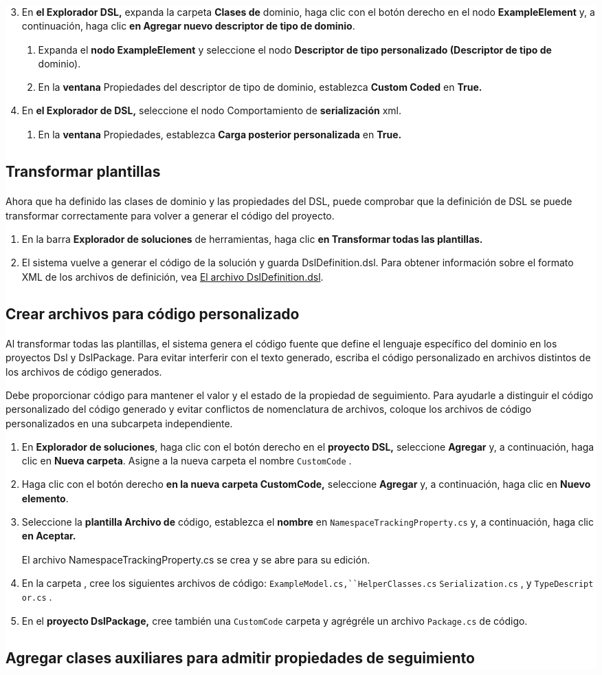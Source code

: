 3. En **el Explorador DSL,** expanda la carpeta **Clases de** dominio, haga clic con el botón derecho en el nodo **ExampleElement** y, a continuación, haga clic **en Agregar nuevo descriptor de tipo de dominio**.

    1. Expanda el **nodo ExampleElement** y seleccione el nodo **Descriptor de tipo personalizado (Descriptor de tipo de** dominio).

    2. En la **ventana** Propiedades del descriptor de tipo de dominio, establezca **Custom Coded** en **True.**

4. En **el Explorador de DSL,** seleccione el nodo Comportamiento de **serialización** xml.

    1. En la **ventana** Propiedades, establezca **Carga posterior personalizada** en **True.**

## <a name="transform-templates"></a>Transformar plantillas

Ahora que ha definido las clases de dominio y las propiedades del DSL, puede comprobar que la definición de DSL se puede transformar correctamente para volver a generar el código del proyecto.

1. En la barra **Explorador de soluciones** de herramientas, haga clic **en Transformar todas las plantillas.**

2. El sistema vuelve a generar el código de la solución y guarda DslDefinition.dsl. Para obtener información sobre el formato XML de los archivos de definición, vea [El archivo DslDefinition.dsl](../modeling/the-dsldefinition-dsl-file.md).

## <a name="create-files-for-custom-code"></a>Crear archivos para código personalizado

Al transformar todas las plantillas, el sistema genera el código fuente que define el lenguaje específico del dominio en los proyectos Dsl y DslPackage. Para evitar interferir con el texto generado, escriba el código personalizado en archivos distintos de los archivos de código generados.

Debe proporcionar código para mantener el valor y el estado de la propiedad de seguimiento. Para ayudarle a distinguir el código personalizado del código generado y evitar conflictos de nomenclatura de archivos, coloque los archivos de código personalizados en una subcarpeta independiente.

1. En **Explorador de soluciones**, haga clic con el botón derecho en el **proyecto DSL,** seleccione **Agregar** y, a continuación, haga clic en **Nueva carpeta**. Asigne a la nueva carpeta el nombre `CustomCode` .

2. Haga clic con el botón derecho **en la nueva carpeta CustomCode,** seleccione **Agregar** y, a continuación, haga clic en **Nuevo elemento**.

3. Seleccione la **plantilla Archivo de** código, establezca el **nombre** en `NamespaceTrackingProperty.cs` y, a continuación, haga clic **en Aceptar.**

     El archivo NamespaceTrackingProperty.cs se crea y se abre para su edición.

4. En la carpeta , cree los siguientes archivos de código: `ExampleModel.cs,``HelperClasses.cs` `Serialization.cs` , y `TypeDescriptor.cs` .

5. En el **proyecto DslPackage,** cree también una `CustomCode` carpeta y agrégréle un archivo `Package.cs` de código.

## <a name="add-helper-classes-to-support-tracking-properties"></a>Agregar clases auxiliares para admitir propiedades de seguimiento

